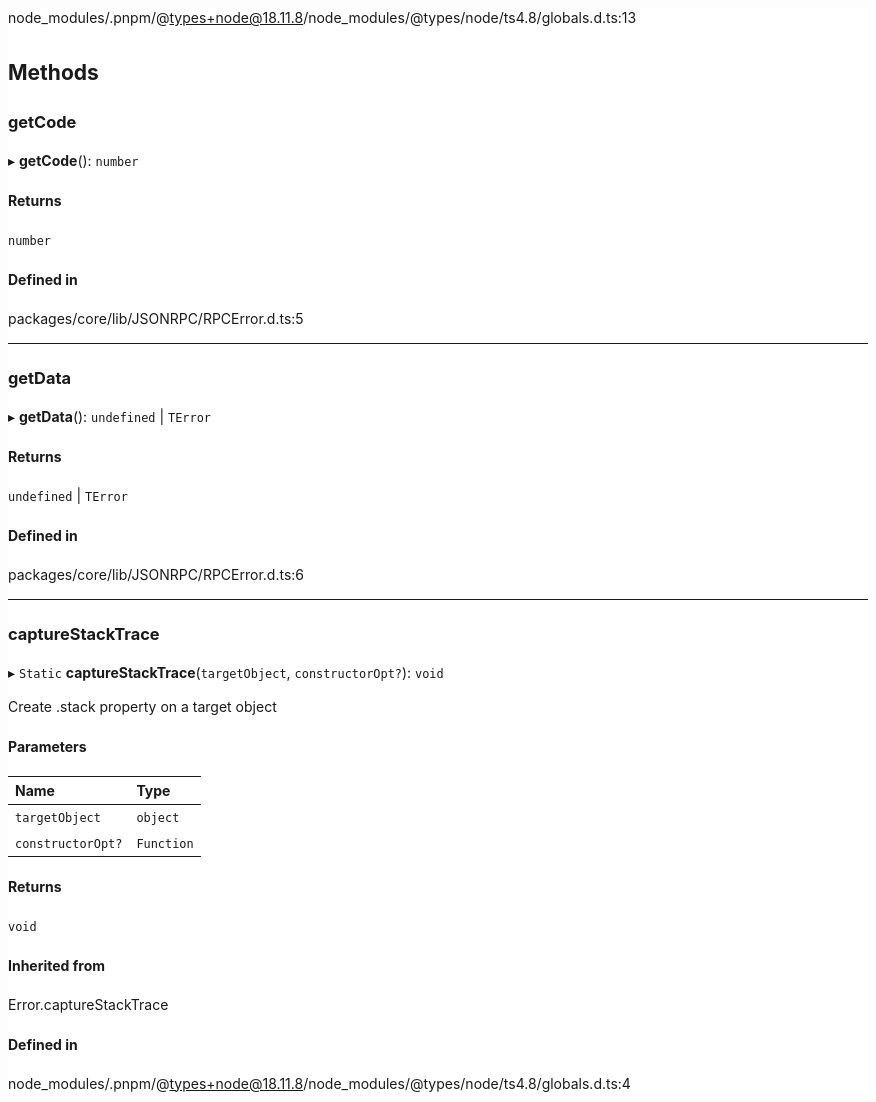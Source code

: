 node_modules/.pnpm/@types+node@18.11.8/node_modules/@types/node/ts4.8/globals.d.ts:13

## Methods

### getCode

▸ **getCode**(): `number`

#### Returns

`number`

#### Defined in

packages/core/lib/JSONRPC/RPCError.d.ts:5

___

### getData

▸ **getData**(): `undefined` \| `TError`

#### Returns

`undefined` \| `TError`

#### Defined in

packages/core/lib/JSONRPC/RPCError.d.ts:6

___

### captureStackTrace

▸ `Static` **captureStackTrace**(`targetObject`, `constructorOpt?`): `void`

Create .stack property on a target object

#### Parameters

| Name | Type |
| :------ | :------ |
| `targetObject` | `object` |
| `constructorOpt?` | `Function` |

#### Returns

`void`

#### Inherited from

Error.captureStackTrace

#### Defined in

node_modules/.pnpm/@types+node@18.11.8/node_modules/@types/node/ts4.8/globals.d.ts:4

